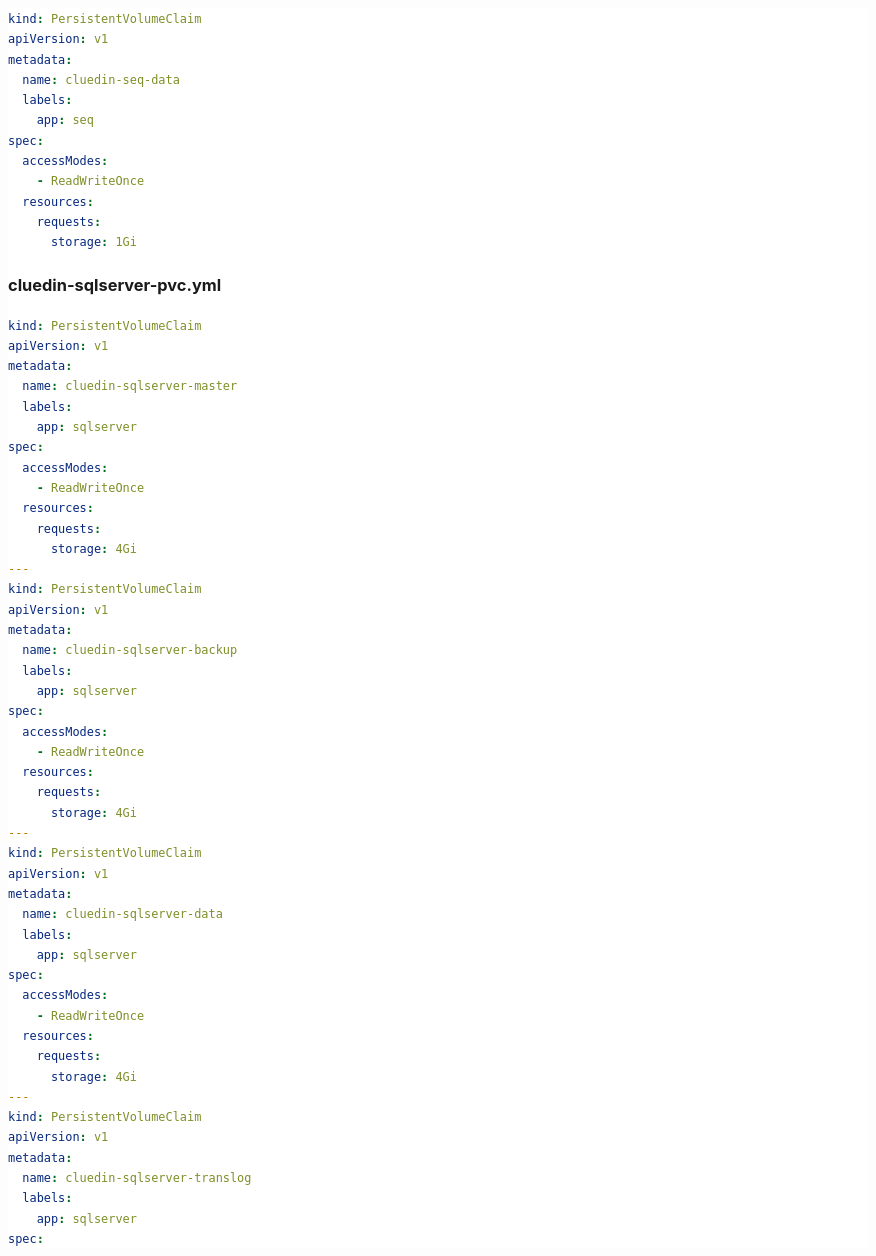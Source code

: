 ```yml
kind: PersistentVolumeClaim
apiVersion: v1
metadata:
  name: cluedin-seq-data
  labels:
    app: seq
spec:
  accessModes:
    - ReadWriteOnce
  resources:
    requests:
      storage: 1Gi
```

### cluedin-sqlserver-pvc.yml

```yml
kind: PersistentVolumeClaim
apiVersion: v1
metadata:
  name: cluedin-sqlserver-master
  labels:
    app: sqlserver
spec:
  accessModes:
    - ReadWriteOnce
  resources:
    requests:
      storage: 4Gi
---
kind: PersistentVolumeClaim
apiVersion: v1
metadata:
  name: cluedin-sqlserver-backup
  labels:
    app: sqlserver
spec:
  accessModes:
    - ReadWriteOnce
  resources:
    requests:
      storage: 4Gi
---
kind: PersistentVolumeClaim
apiVersion: v1
metadata:
  name: cluedin-sqlserver-data
  labels:
    app: sqlserver
spec:
  accessModes:
    - ReadWriteOnce
  resources:
    requests:
      storage: 4Gi
---
kind: PersistentVolumeClaim
apiVersion: v1
metadata:
  name: cluedin-sqlserver-translog
  labels:
    app: sqlserver
spec:
```